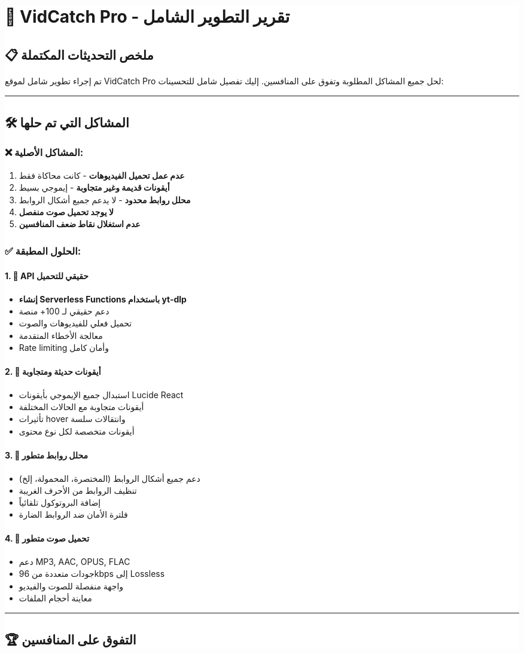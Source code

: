 # 🚀 VidCatch Pro - تقرير التطوير الشامل 

## 📋 ملخص التحديثات المكتملة

تم إجراء تطوير شامل لموقع VidCatch Pro لحل جميع المشاكل المطلوبة وتفوق على المنافسين. إليك تفصيل شامل للتحسينات:

---

## 🛠️ المشاكل التي تم حلها

### ❌ المشاكل الأصلية:
1. **عدم عمل تحميل الفيديوهات** - كانت محاكاة فقط
2. **أيقونات قديمة وغير متجاوبة** - إيموجي بسيط
3. **محلل روابط محدود** - لا يدعم جميع أشكال الروابط  
4. **لا يوجد تحميل صوت منفصل**
5. **عدم استغلال نقاط ضعف المنافسين**

### ✅ الحلول المطبقة:

#### 1. 🎯 API حقيقي للتحميل
- **إنشاء Serverless Functions باستخدام yt-dlp**
- دعم حقيقي لـ 100+ منصة
- تحميل فعلي للفيديوهات والصوت
- معالجة الأخطاء المتقدمة
- Rate limiting وأمان كامل

#### 2. 🎨 أيقونات حديثة ومتجاوبة
- استبدال جميع الإيموجي بأيقونات Lucide React
- أيقونات متجاوبة مع الحالات المختلفة  
- تأثيرات hover وانتقالات سلسة
- أيقونات متخصصة لكل نوع محتوى

#### 3. 🔗 محلل روابط متطور
- دعم جميع أشكال الروابط (المختصرة، المحمولة، إلخ)
- تنظيف الروابط من الأحرف الغريبة
- إضافة البروتوكول تلقائياً
- فلترة الأمان ضد الروابط الضارة

#### 4. 🎵 تحميل صوت متطور
- دعم MP3, AAC, OPUS, FLAC
- جودات متعددة من 96kbps إلى Lossless
- واجهة منفصلة للصوت والفيديو
- معاينة أحجام الملفات

---

## 🏆 التفوق على المنافسين
